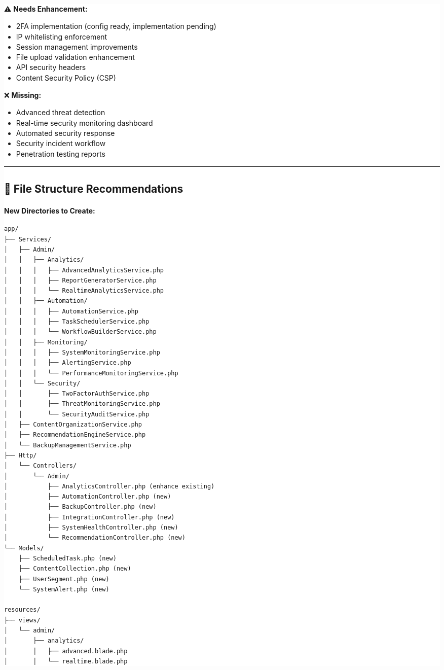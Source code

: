 ⚠️ **Needs Enhancement:**
- 2FA implementation (config ready, implementation pending)
- IP whitelisting enforcement
- Session management improvements
- File upload validation enhancement
- API security headers
- Content Security Policy (CSP)

❌ **Missing:**
- Advanced threat detection
- Real-time security monitoring dashboard
- Automated security response
- Security incident workflow
- Penetration testing reports

---

## 📁 File Structure Recommendations

**New Directories to Create:**
```
app/
├── Services/
│   ├── Admin/
│   │   ├── Analytics/
│   │   │   ├── AdvancedAnalyticsService.php
│   │   │   ├── ReportGeneratorService.php
│   │   │   └── RealtimeAnalyticsService.php
│   │   ├── Automation/
│   │   │   ├── AutomationService.php
│   │   │   ├── TaskSchedulerService.php
│   │   │   └── WorkflowBuilderService.php
│   │   ├── Monitoring/
│   │   │   ├── SystemMonitoringService.php
│   │   │   ├── AlertingService.php
│   │   │   └── PerformanceMonitoringService.php
│   │   └── Security/
│   │       ├── TwoFactorAuthService.php
│   │       ├── ThreatMonitoringService.php
│   │       └── SecurityAuditService.php
│   ├── ContentOrganizationService.php
│   ├── RecommendationEngineService.php
│   └── BackupManagementService.php
├── Http/
│   └── Controllers/
│       └── Admin/
│           ├── AnalyticsController.php (enhance existing)
│           ├── AutomationController.php (new)
│           ├── BackupController.php (new)
│           ├── IntegrationController.php (new)
│           ├── SystemHealthController.php (new)
│           └── RecommendationController.php (new)
└── Models/
    ├── ScheduledTask.php (new)
    ├── ContentCollection.php (new)
    ├── UserSegment.php (new)
    └── SystemAlert.php (new)

resources/
├── views/
│   └── admin/
│       ├── analytics/
│       │   ├── advanced.blade.php
│       │   └── realtime.blade.php
```